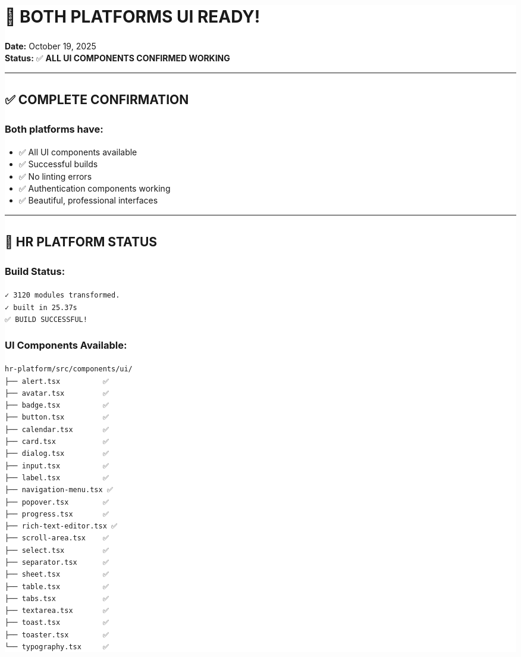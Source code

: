 # 🎊 BOTH PLATFORMS UI READY!

**Date:** October 19, 2025  
**Status:** ✅ **ALL UI COMPONENTS CONFIRMED WORKING**

---

## ✅ COMPLETE CONFIRMATION

### **Both platforms have:**
- ✅ All UI components available
- ✅ Successful builds
- ✅ No linting errors
- ✅ Authentication components working
- ✅ Beautiful, professional interfaces

---

## 🎯 HR PLATFORM STATUS

### **Build Status:**
```bash
✓ 3120 modules transformed.
✓ built in 25.37s
✅ BUILD SUCCESSFUL!
```

### **UI Components Available:**
```
hr-platform/src/components/ui/
├── alert.tsx          ✅
├── avatar.tsx         ✅
├── badge.tsx          ✅
├── button.tsx         ✅
├── calendar.tsx       ✅
├── card.tsx           ✅
├── dialog.tsx         ✅
├── input.tsx          ✅
├── label.tsx          ✅
├── navigation-menu.tsx ✅
├── popover.tsx        ✅
├── progress.tsx       ✅
├── rich-text-editor.tsx ✅
├── scroll-area.tsx    ✅
├── select.tsx         ✅
├── separator.tsx      ✅
├── sheet.tsx          ✅
├── table.tsx          ✅
├── tabs.tsx           ✅
├── textarea.tsx       ✅
├── toast.tsx          ✅
├── toaster.tsx        ✅
└── typography.tsx     ✅
```
